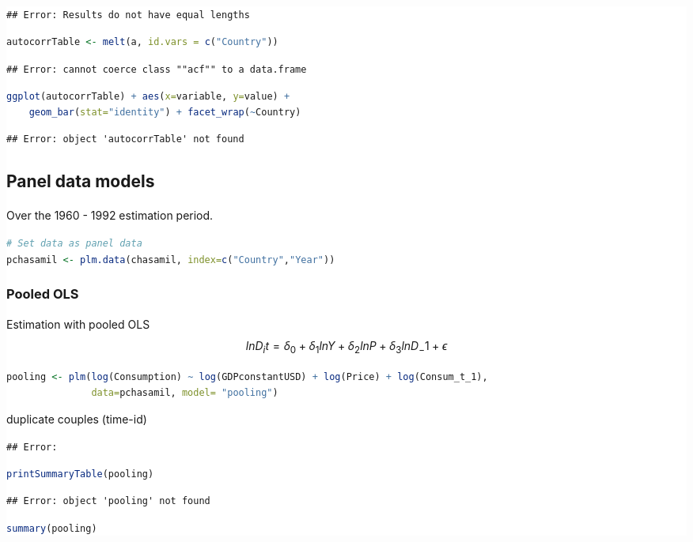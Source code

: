 ```
## Error: Results do not have equal lengths
```

```r
autocorrTable <- melt(a, id.vars = c("Country"))
```

```
## Error: cannot coerce class ""acf"" to a data.frame
```

```r
ggplot(autocorrTable) + aes(x=variable, y=value) +
    geom_bar(stat="identity") + facet_wrap(~Country)
```

```
## Error: object 'autocorrTable' not found
```




Panel data models
-----------------
Over the 1960 - 1992 estimation period.

```r
# Set data as panel data
pchasamil <- plm.data(chasamil, index=c("Country","Year"))
```


### Pooled OLS
Estimation with pooled OLS
$$ln D_it = \delta_0 + \delta_1 ln Y + \delta_2 ln P + \delta_3 ln D_-1 + \epsilon$$


```r
pooling <- plm(log(Consumption) ~ log(GDPconstantUSD) + log(Price) + log(Consum_t_1), 
               data=pchasamil, model= "pooling")
```

duplicate couples (time-id)

```
## Error:
```

```r
printSummaryTable(pooling)
```

```
## Error: object 'pooling' not found
```



```r
summary(pooling)
```
